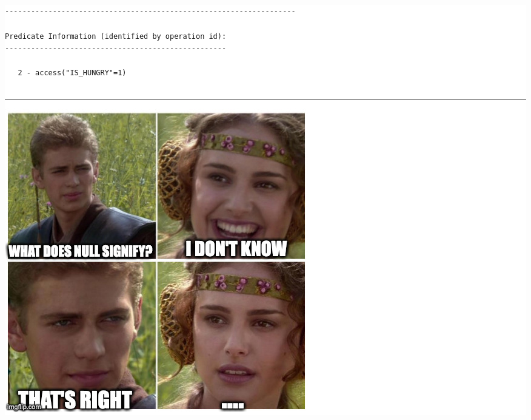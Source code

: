```
-------------------------------------------------------------------
                                                                                  
Predicate Information (identified by operation id):                               
---------------------------------------------------                               
                                                                                  
   2 - access("IS_HUNGRY"=1)
⠀⠀⠀⠀⠀⠀⠀⠀⠀⠀⠀⠀⠀⠀⠀⠀⠀⠀⠀⠀⠀⠀⠀⠀⠀⠀⠀⠀⠀⠀⠀⠀⠀⠀⠀⠀⠀⠀⠀⠀⠀⠀⠀⠀⠀⠀⠀⠀⠀⠀⠀⠀⠀⠀⠀⠀⠀⠀⠀⠀⠀⠀⠀⠀⠀⠀⠀⠀⠀⠀⠀⠀⠀   
```

---
![fit](images/meme.jpg)